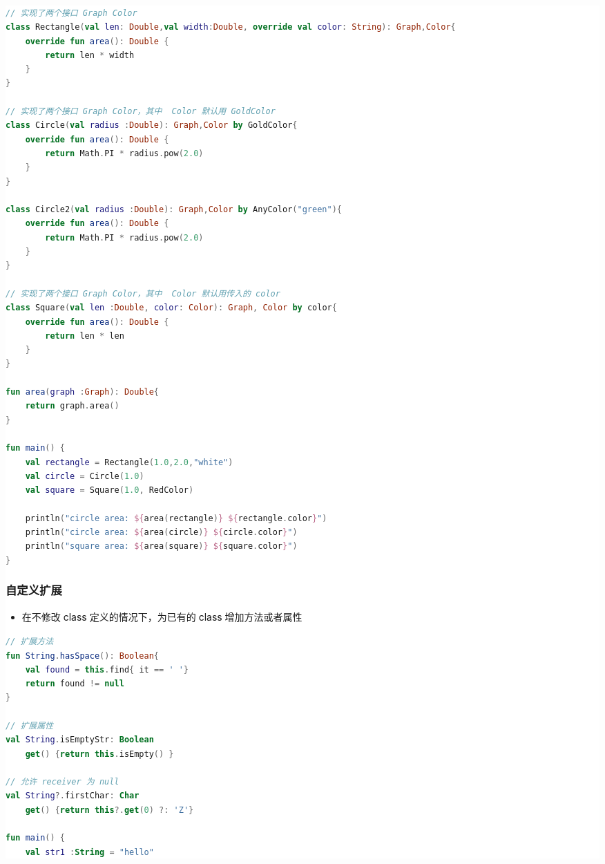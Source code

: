 ```kotlin
// 实现了两个接口 Graph Color
class Rectangle(val len: Double,val width:Double, override val color: String): Graph,Color{
    override fun area(): Double {
        return len * width
    }
}

// 实现了两个接口 Graph Color，其中  Color 默认用 GoldColor
class Circle(val radius :Double): Graph,Color by GoldColor{
    override fun area(): Double {
        return Math.PI * radius.pow(2.0)
    }
}

class Circle2(val radius :Double): Graph,Color by AnyColor("green"){
    override fun area(): Double {
        return Math.PI * radius.pow(2.0)
    }
}

// 实现了两个接口 Graph Color，其中  Color 默认用传入的 color
class Square(val len :Double, color: Color): Graph, Color by color{
    override fun area(): Double {
        return len * len
    }
}

fun area(graph :Graph): Double{
    return graph.area()
}

fun main() {
    val rectangle = Rectangle(1.0,2.0,"white")
    val circle = Circle(1.0)
    val square = Square(1.0, RedColor)

    println("circle area: ${area(rectangle)} ${rectangle.color}")
    println("circle area: ${area(circle)} ${circle.color}")
    println("square area: ${area(square)} ${square.color}")
}
```

### 自定义扩展

* 在不修改 class 定义的情况下，为已有的 class 增加方法或者属性


```kotlin
// 扩展方法
fun String.hasSpace(): Boolean{
    val found = this.find{ it == ' '}
    return found != null
}

// 扩展属性
val String.isEmptyStr: Boolean
    get() {return this.isEmpty() }

// 允许 receiver 为 null
val String?.firstChar: Char
    get() {return this?.get(0) ?: 'Z'}

fun main() {
    val str1 :String = "hello"
```